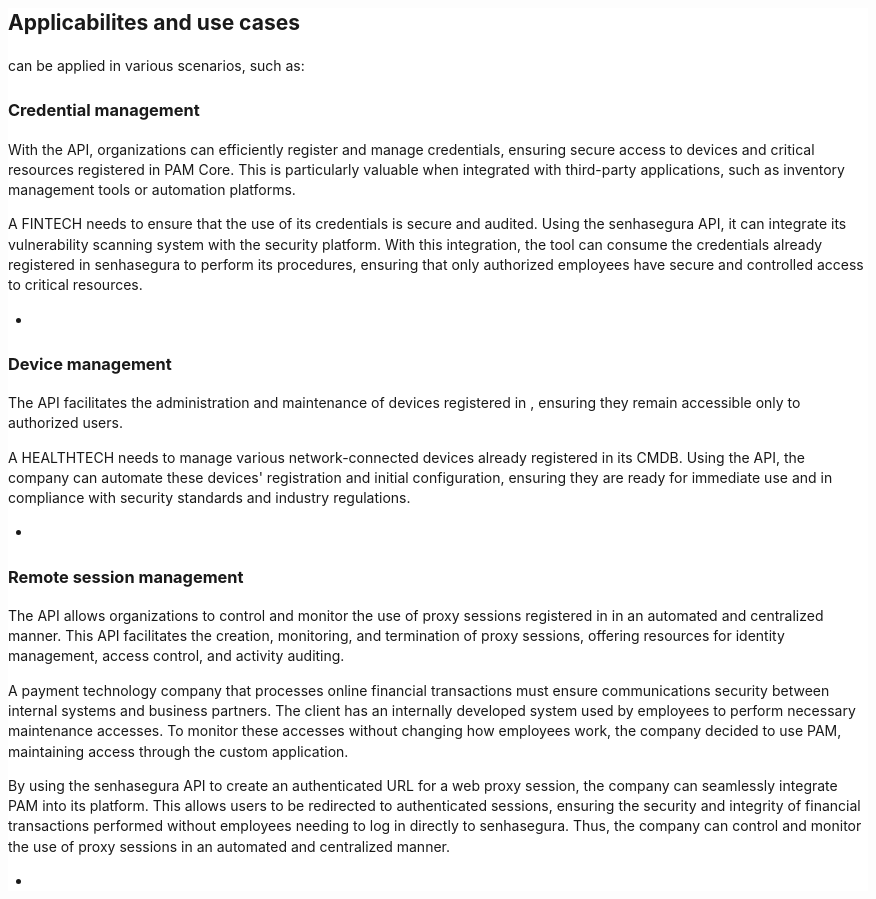 ## Applicabilites and use cases

 can be applied in various scenarios, such as:

### Credential management 
With the  API, organizations can efficiently register and manage credentials, ensuring secure access to devices and critical resources registered in PAM Core. This is particularly valuable when integrated with third-party applications, such as inventory management tools or automation platforms.



A FINTECH needs to ensure that the use of its credentials is secure and audited. Using the senhasegura API, it can integrate its vulnerability scanning system with the  security platform. With this integration, the tool can consume the credentials already registered in senhasegura to perform its procedures, ensuring that only authorized employees have secure and controlled access to critical resources.


-  



### Device management

 The  API facilitates the administration and maintenance of devices registered in , ensuring they remain accessible only to authorized users.



A HEALTHTECH needs to manage various network-connected devices already registered in its CMDB. Using the API, the company can automate these devices' registration and initial configuration, ensuring they are ready for immediate use and in compliance with security standards and industry regulations.

 
 - 



### Remote session management

The  API allows organizations to control and monitor the use of proxy sessions registered in  in an automated and centralized manner. This API facilitates the creation, monitoring, and termination of proxy sessions, offering resources for identity management, access control, and activity auditing.



A payment technology company that processes online financial transactions must ensure communications security between internal systems and business partners. The client has an internally developed system used by employees to perform necessary maintenance accesses. To monitor these accesses without changing how employees work, the company decided to use PAM, maintaining access through the custom application.

By using the senhasegura  API to create an authenticated URL for a web proxy session, the company can seamlessly integrate PAM into its platform. This allows users to be redirected to authenticated sessions, ensuring the security and integrity of financial transactions performed without employees needing to log in directly to senhasegura. Thus, the company can control and monitor the use of proxy sessions in an automated and centralized manner.


- 
